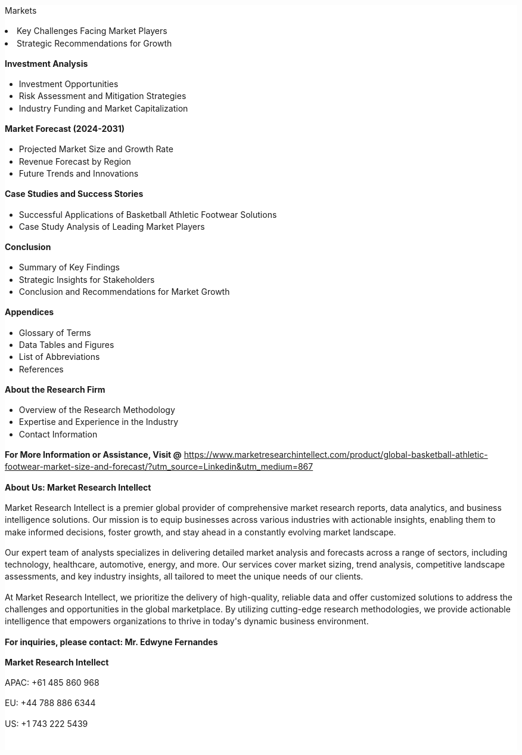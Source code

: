 Markets</li><li>Key Challenges Facing Market Players</li><li>Strategic Recommendations for Growth</li></ul><p><strong>Investment Analysis</strong></p><ul><li>Investment Opportunities</li><li>Risk Assessment and Mitigation Strategies</li><li>Industry Funding and Market Capitalization</li></ul><p><strong>Market Forecast (2024-2031)</strong></p><ul><li>Projected Market Size and Growth Rate</li><li>Revenue Forecast by Region</li><li>Future Trends and Innovations</li></ul><p><strong>Case Studies and Success Stories</strong></p><ul><li>Successful Applications of Basketball Athletic Footwear Solutions</li><li>Case Study Analysis of Leading Market Players</li></ul><p><strong>Conclusion</strong></p><ul><li>Summary of Key Findings</li><li>Strategic Insights for Stakeholders</li><li>Conclusion and Recommendations for Market Growth</li></ul><p><strong>Appendices</strong></p><ul><li>Glossary of Terms</li><li>Data Tables and Figures</li><li>List of Abbreviations</li><li>References</li></ul><p><strong>About the Research Firm</strong></p><ul><li>Overview of the Research Methodology</li><li>Expertise and Experience in the Industry</li><li>Contact Information</li></ul></div><div class="article-main__content" data-test-id="publishing-text-block"><p><span class="font-[700]"><strong>For More Information or Assistance, Visit @</strong>&nbsp;<a href="https://www.marketresearchintellect.com/product/global-basketball-athletic-footwear-market-size-and-forecast/?utm_source=Linkedin&utm_medium=867">https://www.marketresearchintellect.com/product/global-basketball-athletic-footwear-market-size-and-forecast/?utm_source=Linkedin&utm_medium=867</a></span></p><p><strong>About Us: Market Research Intellect</strong></p><p>Market Research Intellect is a premier global provider of comprehensive market research reports, data analytics, and business intelligence solutions. Our mission is to equip businesses across various industries with actionable insights, enabling them to make informed decisions, foster growth, and stay ahead in a constantly evolving market landscape.</p><p>Our expert team of analysts specializes in delivering detailed market analysis and forecasts across a range of sectors, including technology, healthcare, automotive, energy, and more. Our services cover market sizing, trend analysis, competitive landscape assessments, and key industry insights, all tailored to meet the unique needs of our clients.</p><p>At Market Research Intellect, we prioritize the delivery of high-quality, reliable data and offer customized solutions to address the challenges and opportunities in the global marketplace. By utilizing cutting-edge research methodologies, we provide actionable intelligence that empowers organizations to thrive in today's dynamic business environment.</p><p><strong>For inquiries, please contact: Mr. Edwyne Fernandes</strong></p><p><strong>Market Research Intellect</strong></p><p>APAC: +61 485 860 968</p><p>EU: +44 788 886 6344</p><p>US: +1 743 222 5439</p></div><div class="article-main__content" data-test-id="publishing-text-block">&nbsp;</div>